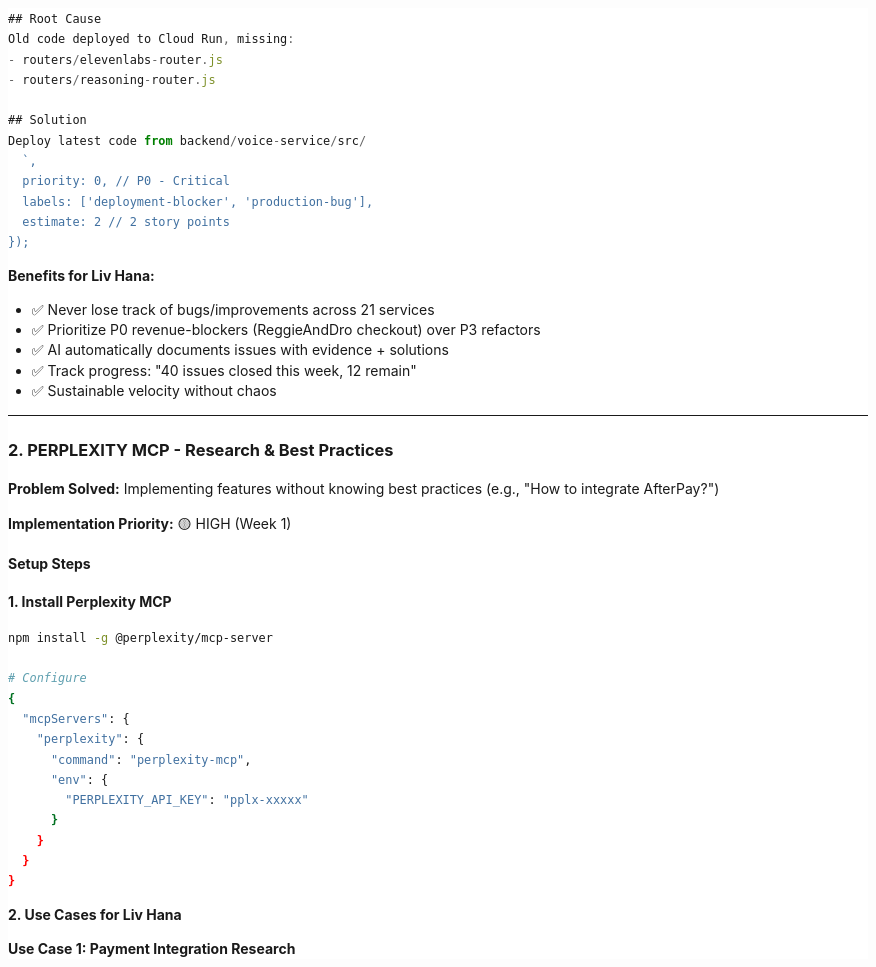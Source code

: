 ```javascript
## Root Cause
Old code deployed to Cloud Run, missing:
- routers/elevenlabs-router.js
- routers/reasoning-router.js

## Solution
Deploy latest code from backend/voice-service/src/
  `,
  priority: 0, // P0 - Critical
  labels: ['deployment-blocker', 'production-bug'],
  estimate: 2 // 2 story points
});
```

**Benefits for Liv Hana:**

- ✅ Never lose track of bugs/improvements across 21 services
- ✅ Prioritize P0 revenue-blockers (ReggieAndDro checkout) over P3 refactors
- ✅ AI automatically documents issues with evidence + solutions
- ✅ Track progress: "40 issues closed this week, 12 remain"
- ✅ Sustainable velocity without chaos

---

### 2. PERPLEXITY MCP - Research & Best Practices

**Problem Solved:** Implementing features without knowing best practices (e.g., "How to integrate AfterPay?")

**Implementation Priority:** 🟡 HIGH (Week 1)

#### Setup Steps

**1. Install Perplexity MCP**

```bash
npm install -g @perplexity/mcp-server

# Configure
{
  "mcpServers": {
    "perplexity": {
      "command": "perplexity-mcp",
      "env": {
        "PERPLEXITY_API_KEY": "pplx-xxxxx"
      }
    }
  }
}
```

**2. Use Cases for Liv Hana**

**Use Case 1: Payment Integration Research**
